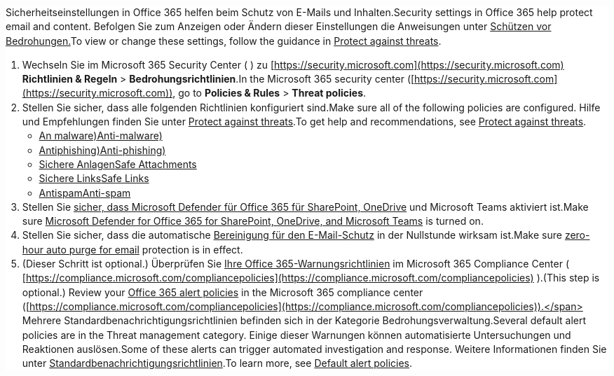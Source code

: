 <span data-ttu-id="1ed00-156">Sicherheitseinstellungen in Office 365 helfen beim Schutz von E-Mails und Inhalten.</span><span class="sxs-lookup"><span data-stu-id="1ed00-156">Security settings in Office 365 help protect email and content.</span></span> <span data-ttu-id="1ed00-157">Befolgen Sie zum Anzeigen oder Ändern dieser Einstellungen die Anweisungen unter [Schützen vor Bedrohungen.](../office-365-security/protect-against-threats.md)</span><span class="sxs-lookup"><span data-stu-id="1ed00-157">To view or change these settings, follow the guidance in [Protect against threats](../office-365-security/protect-against-threats.md).</span></span>

1. <span data-ttu-id="1ed00-158">Wechseln Sie im Microsoft 365 Security Center ( ) zu [https://security.microsoft.com](https://security.microsoft.com) **Richtlinien & Regeln**  >  **Bedrohungsrichtlinien**.</span><span class="sxs-lookup"><span data-stu-id="1ed00-158">In the Microsoft 365 security center ([https://security.microsoft.com](https://security.microsoft.com)), go to **Policies & Rules** > **Threat policies**.</span></span>
2. <span data-ttu-id="1ed00-159">Stellen Sie sicher, dass alle folgenden Richtlinien konfiguriert sind.</span><span class="sxs-lookup"><span data-stu-id="1ed00-159">Make sure all of the following policies are configured.</span></span> <span data-ttu-id="1ed00-160">Hilfe und Empfehlungen finden Sie unter [Protect against threats](/microsoft-365/security/office-365-security/protect-against-threats).</span><span class="sxs-lookup"><span data-stu-id="1ed00-160">To get help and recommendations, see [Protect against threats](/microsoft-365/security/office-365-security/protect-against-threats).</span></span>
   - [<span data-ttu-id="1ed00-161">An malware)</span><span class="sxs-lookup"><span data-stu-id="1ed00-161">Anti-malware)</span></span>](../office-365-security/protect-against-threats.md#part-1---anti-malware-protection)
   - [<span data-ttu-id="1ed00-162">Antiphishing)</span><span class="sxs-lookup"><span data-stu-id="1ed00-162">Anti-phishing)</span></span>](../office-365-security/protect-against-threats.md#part-2---anti-phishing-protection)
   - [<span data-ttu-id="1ed00-163">Sichere Anlagen</span><span class="sxs-lookup"><span data-stu-id="1ed00-163">Safe Attachments</span></span>](../office-365-security/protect-against-threats.md#safe-attachments-policies-in-microsoft-defender-for-office-365)
   - [<span data-ttu-id="1ed00-164">Sichere Links</span><span class="sxs-lookup"><span data-stu-id="1ed00-164">Safe Links</span></span>](../office-365-security/protect-against-threats.md#safe-links-policies-in-microsoft-defender-for-office-365)
   - [<span data-ttu-id="1ed00-165">Antispam</span><span class="sxs-lookup"><span data-stu-id="1ed00-165">Anti-spam</span></span>](../office-365-security/protect-against-threats.md#part-3---anti-spam-protection)
3. <span data-ttu-id="1ed00-166">Stellen Sie [sicher, dass Microsoft Defender für Office 365 für SharePoint, OneDrive](../office-365-security/protect-against-threats.md#part-5---verify-safe-attachments-for-sharepoint-onedrive-and-microsoft-teams-is-turned-on) und Microsoft Teams aktiviert ist.</span><span class="sxs-lookup"><span data-stu-id="1ed00-166">Make sure [Microsoft Defender for Office 365 for SharePoint, OneDrive, and Microsoft Teams](../office-365-security/protect-against-threats.md#part-5---verify-safe-attachments-for-sharepoint-onedrive-and-microsoft-teams-is-turned-on) is turned on.</span></span>
4. <span data-ttu-id="1ed00-167">Stellen Sie sicher, dass die automatische [Bereinigung für den E-Mail-Schutz](../office-365-security/protect-against-threats.md#zero-hour-auto-purge-for-email-in-eop) in der Nullstunde wirksam ist.</span><span class="sxs-lookup"><span data-stu-id="1ed00-167">Make sure [zero-hour auto purge for email](../office-365-security/protect-against-threats.md#zero-hour-auto-purge-for-email-in-eop) protection is in effect.</span></span>
5. <span data-ttu-id="1ed00-168">(Dieser Schritt ist optional.) Überprüfen Sie [Ihre Office 365-Warnungsrichtlinien](../../compliance/alert-policies.md) im Microsoft 365 Compliance Center ( [https://compliance.microsoft.com/compliancepolicies](https://compliance.microsoft.com/compliancepolicies) ).</span><span class="sxs-lookup"><span data-stu-id="1ed00-168">(This step is optional.) Review your [Office 365 alert policies](../../compliance/alert-policies.md) in the Microsoft 365 compliance center ([https://compliance.microsoft.com/compliancepolicies](https://compliance.microsoft.com/compliancepolicies)).</span></span> <span data-ttu-id="1ed00-169">Mehrere Standardbenachrichtigungsrichtlinien befinden sich in der Kategorie Bedrohungsverwaltung.</span><span class="sxs-lookup"><span data-stu-id="1ed00-169">Several default alert policies are in the Threat management category.</span></span> <span data-ttu-id="1ed00-170">Einige dieser Warnungen können automatisierte Untersuchungen und Reaktionen auslösen.</span><span class="sxs-lookup"><span data-stu-id="1ed00-170">Some of these alerts can trigger automated investigation and response.</span></span> <span data-ttu-id="1ed00-171">Weitere Informationen finden Sie unter [Standardbenachrichtigungsrichtlinien](../../compliance/alert-policies.md#default-alert-policies).</span><span class="sxs-lookup"><span data-stu-id="1ed00-171">To learn more, see [Default alert policies](../../compliance/alert-policies.md#default-alert-policies).</span></span>
